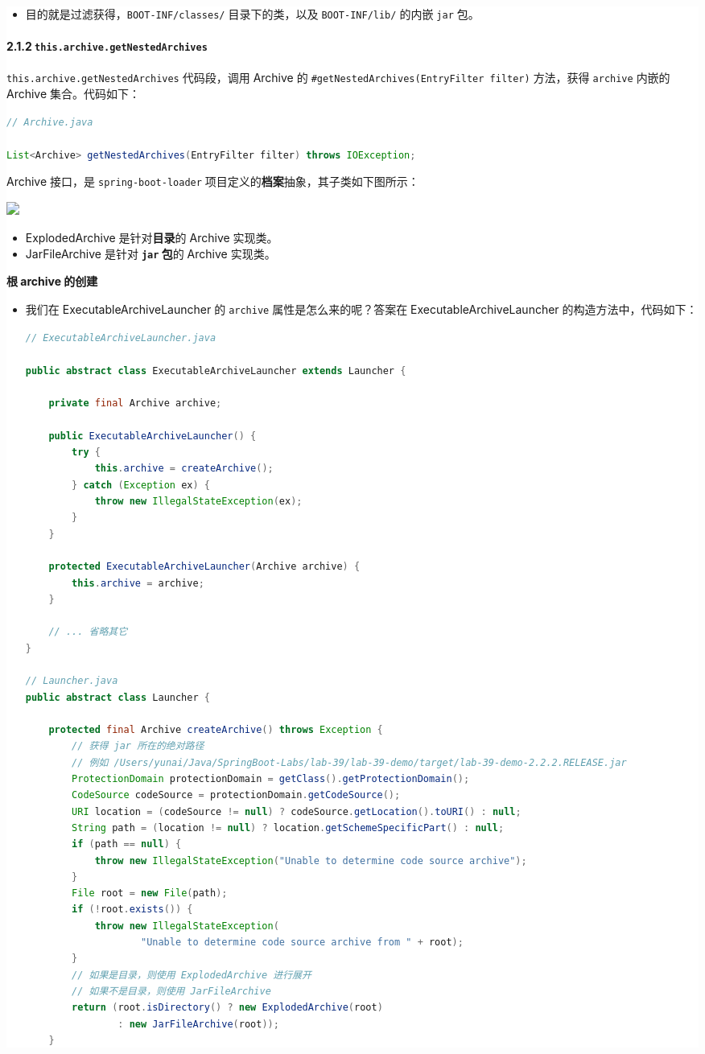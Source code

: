 - 目的就是过滤获得，`BOOT-INF/classes/` 目录下的类，以及 `BOOT-INF/lib/` 的内嵌 `jar` 包。

#### 2.1.2 `this.archive.getNestedArchives`
`this.archive.getNestedArchives` 代码段，调用 Archive 的 `#getNestedArchives(EntryFilter filter)` 方法，获得 `archive` 内嵌的 Archive 集合。代码如下：

```java
// Archive.java

List<Archive> getNestedArchives(EntryFilter filter) throws IOException;
```

Archive 接口，是 `spring-boot-loader` 项目定义的**档案**抽象，其子类如下图所示：


<img src="https://img-blog.csdnimg.cn/img_convert/b2a6b42265139165c9f5a96bd3af4bc2.png"  width="45%"/>

- ExplodedArchive 是针对**目录**的 Archive 实现类。
- JarFileArchive 是针对 **`jar` 包**的 Archive 实现类。


**根 archive 的创建**
* 我们在 ExecutableArchiveLauncher 的 `archive` 属性是怎么来的呢？答案在 ExecutableArchiveLauncher 的构造方法中，代码如下：

	```java
	// ExecutableArchiveLauncher.java
	
	public abstract class ExecutableArchiveLauncher extends Launcher {
	
		private final Archive archive;
	
		public ExecutableArchiveLauncher() {
			try {
				this.archive = createArchive();
			} catch (Exception ex) {
				throw new IllegalStateException(ex);
			}
		}
	
		protected ExecutableArchiveLauncher(Archive archive) {
			this.archive = archive;
		}
	
		// ... 省略其它
	}
	
	// Launcher.java
	public abstract class Launcher {
	
		protected final Archive createArchive() throws Exception {
		    // 获得 jar 所在的绝对路径
		    // 例如 /Users/yunai/Java/SpringBoot-Labs/lab-39/lab-39-demo/target/lab-39-demo-2.2.2.RELEASE.jar
			ProtectionDomain protectionDomain = getClass().getProtectionDomain();
			CodeSource codeSource = protectionDomain.getCodeSource();
			URI location = (codeSource != null) ? codeSource.getLocation().toURI() : null;
			String path = (location != null) ? location.getSchemeSpecificPart() : null;
			if (path == null) {
				throw new IllegalStateException("Unable to determine code source archive");
			}
			File root = new File(path);
			if (!root.exists()) {
				throw new IllegalStateException(
						"Unable to determine code source archive from " + root);
			}
			// 如果是目录，则使用 ExplodedArchive 进行展开
	        // 如果不是目录，则使用 JarFileArchive
			return (root.isDirectory() ? new ExplodedArchive(root)
					: new JarFileArchive(root));
		}
	